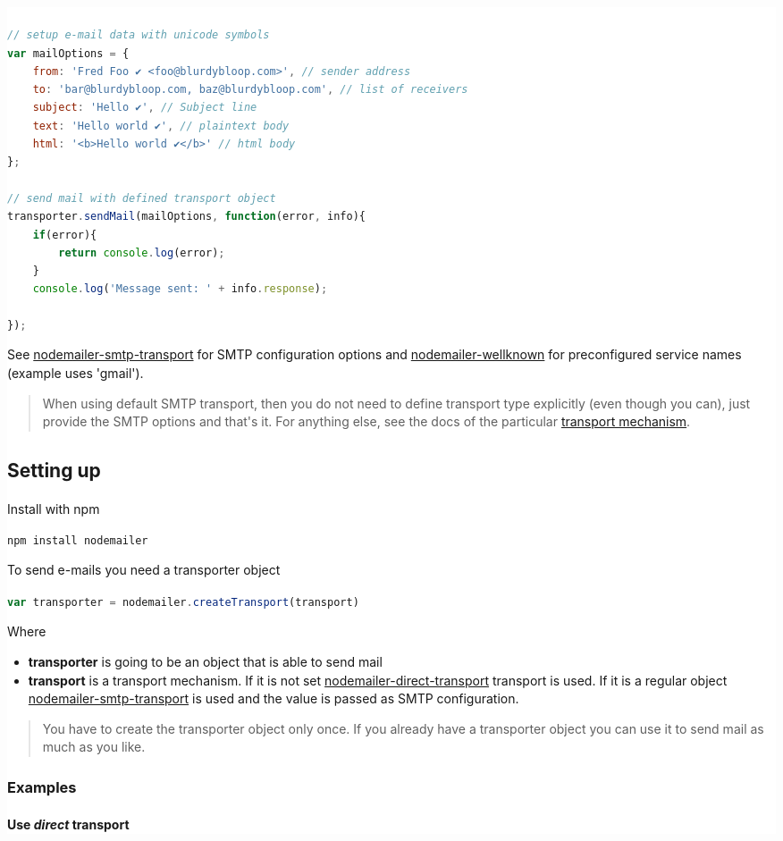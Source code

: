 ```javascript

// setup e-mail data with unicode symbols
var mailOptions = {
    from: 'Fred Foo ✔ <foo@blurdybloop.com>', // sender address
    to: 'bar@blurdybloop.com, baz@blurdybloop.com', // list of receivers
    subject: 'Hello ✔', // Subject line
    text: 'Hello world ✔', // plaintext body
    html: '<b>Hello world ✔</b>' // html body
};

// send mail with defined transport object
transporter.sendMail(mailOptions, function(error, info){
    if(error){
        return console.log(error);
    }
    console.log('Message sent: ' + info.response);

});
```

See [nodemailer-smtp-transport](https://github.com/andris9/nodemailer-smtp-transport#usage) for SMTP configuration options and [nodemailer-wellknown](https://github.com/andris9/nodemailer-wellknown#supported-services) for preconfigured service names (example uses 'gmail').

> When using default SMTP transport, then you do not need to define transport type explicitly (even though you can), just provide the SMTP options and that's it. For anything else, see the docs of the particular [transport mechanism](#available-transports).

## Setting up

Install with npm

    npm install nodemailer

To send e-mails you need a transporter object

```javascript
var transporter = nodemailer.createTransport(transport)
```

Where

  * **transporter** is going to be an object that is able to send mail
  * **transport** is a transport mechanism. If it is not set [nodemailer-direct-transport](https://github.com/andris9/nodemailer-direct-transport) transport is used. If it is a regular object [nodemailer-smtp-transport](https://github.com/andris9/nodemailer-smtp-transport) is used and the value is passed as SMTP configuration.

> You have to create the transporter object only once. If you already have a transporter object you can use it to send mail as much as you like.

### Examples

#### Use *direct* transport
